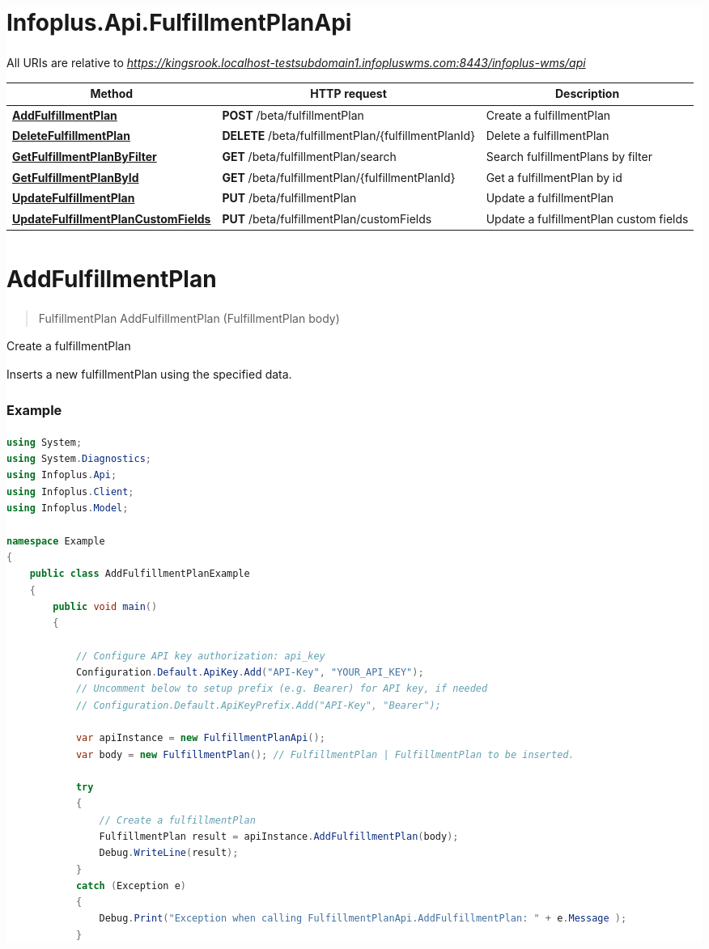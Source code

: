 # Infoplus.Api.FulfillmentPlanApi

All URIs are relative to *https://kingsrook.localhost-testsubdomain1.infopluswms.com:8443/infoplus-wms/api*

Method | HTTP request | Description
------------- | ------------- | -------------
[**AddFulfillmentPlan**](FulfillmentPlanApi.md#addfulfillmentplan) | **POST** /beta/fulfillmentPlan | Create a fulfillmentPlan
[**DeleteFulfillmentPlan**](FulfillmentPlanApi.md#deletefulfillmentplan) | **DELETE** /beta/fulfillmentPlan/{fulfillmentPlanId} | Delete a fulfillmentPlan
[**GetFulfillmentPlanByFilter**](FulfillmentPlanApi.md#getfulfillmentplanbyfilter) | **GET** /beta/fulfillmentPlan/search | Search fulfillmentPlans by filter
[**GetFulfillmentPlanById**](FulfillmentPlanApi.md#getfulfillmentplanbyid) | **GET** /beta/fulfillmentPlan/{fulfillmentPlanId} | Get a fulfillmentPlan by id
[**UpdateFulfillmentPlan**](FulfillmentPlanApi.md#updatefulfillmentplan) | **PUT** /beta/fulfillmentPlan | Update a fulfillmentPlan
[**UpdateFulfillmentPlanCustomFields**](FulfillmentPlanApi.md#updatefulfillmentplancustomfields) | **PUT** /beta/fulfillmentPlan/customFields | Update a fulfillmentPlan custom fields


<a name="addfulfillmentplan"></a>
# **AddFulfillmentPlan**
> FulfillmentPlan AddFulfillmentPlan (FulfillmentPlan body)

Create a fulfillmentPlan

Inserts a new fulfillmentPlan using the specified data.

### Example
```csharp
using System;
using System.Diagnostics;
using Infoplus.Api;
using Infoplus.Client;
using Infoplus.Model;

namespace Example
{
    public class AddFulfillmentPlanExample
    {
        public void main()
        {
            
            // Configure API key authorization: api_key
            Configuration.Default.ApiKey.Add("API-Key", "YOUR_API_KEY");
            // Uncomment below to setup prefix (e.g. Bearer) for API key, if needed
            // Configuration.Default.ApiKeyPrefix.Add("API-Key", "Bearer");

            var apiInstance = new FulfillmentPlanApi();
            var body = new FulfillmentPlan(); // FulfillmentPlan | FulfillmentPlan to be inserted.

            try
            {
                // Create a fulfillmentPlan
                FulfillmentPlan result = apiInstance.AddFulfillmentPlan(body);
                Debug.WriteLine(result);
            }
            catch (Exception e)
            {
                Debug.Print("Exception when calling FulfillmentPlanApi.AddFulfillmentPlan: " + e.Message );
            }
```